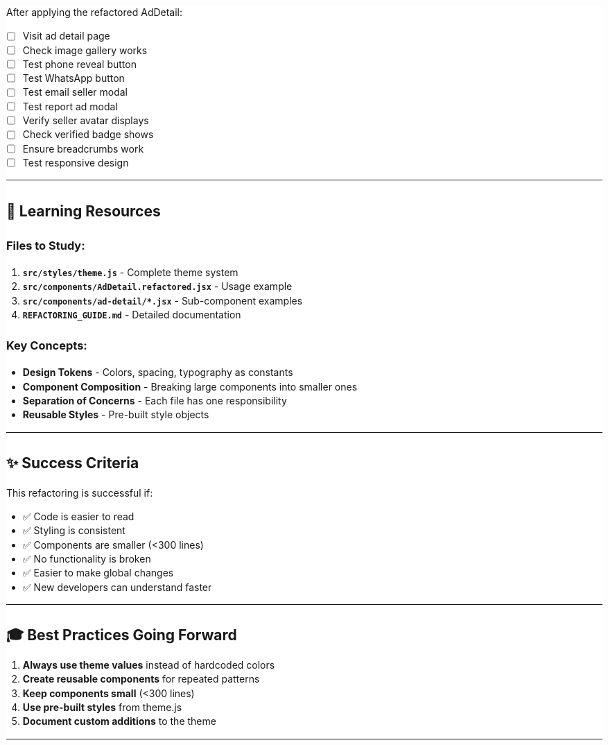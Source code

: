 After applying the refactored AdDetail:

- [ ] Visit ad detail page
- [ ] Check image gallery works
- [ ] Test phone reveal button
- [ ] Test WhatsApp button
- [ ] Test email seller modal
- [ ] Test report ad modal
- [ ] Verify seller avatar displays
- [ ] Check verified badge shows
- [ ] Ensure breadcrumbs work
- [ ] Test responsive design

---

## 📖 Learning Resources

### Files to Study:
1. **`src/styles/theme.js`** - Complete theme system
2. **`src/components/AdDetail.refactored.jsx`** - Usage example
3. **`src/components/ad-detail/*.jsx`** - Sub-component examples
4. **`REFACTORING_GUIDE.md`** - Detailed documentation

### Key Concepts:
- **Design Tokens** - Colors, spacing, typography as constants
- **Component Composition** - Breaking large components into smaller ones
- **Separation of Concerns** - Each file has one responsibility
- **Reusable Styles** - Pre-built style objects

---

## ✨ Success Criteria

This refactoring is successful if:

- ✅ Code is easier to read
- ✅ Styling is consistent
- ✅ Components are smaller (<300 lines)
- ✅ No functionality is broken
- ✅ Easier to make global changes
- ✅ New developers can understand faster

---

## 🎓 Best Practices Going Forward

1. **Always use theme values** instead of hardcoded colors
2. **Create reusable components** for repeated patterns
3. **Keep components small** (<300 lines)
4. **Use pre-built styles** from theme.js
5. **Document custom additions** to the theme

---